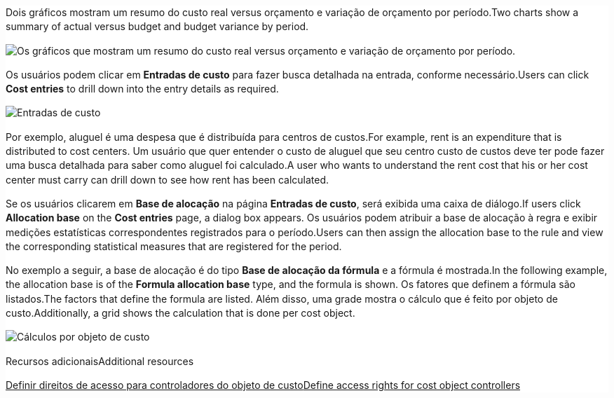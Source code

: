 <span data-ttu-id="b6ad3-274">Dois gráficos mostram um resumo do custo real versus orçamento e variação de orçamento por período.</span><span class="sxs-lookup"><span data-stu-id="b6ad3-274">Two charts show a summary of actual versus budget and budget variance by period.</span></span>

![Os gráficos que mostram um resumo do custo real versus orçamento e variação de orçamento por período.](./media/cost-element-details-operations.png)

<span data-ttu-id="b6ad3-276">Os usuários podem clicar em **Entradas de custo** para fazer busca detalhada na entrada, conforme necessário.</span><span class="sxs-lookup"><span data-stu-id="b6ad3-276">Users can click **Cost entries** to drill down into the entry details as required.</span></span>

![Entradas de custo](./media/cost-entries.png)

<span data-ttu-id="b6ad3-278">Por exemplo, aluguel é uma despesa que é distribuída para centros de custos.</span><span class="sxs-lookup"><span data-stu-id="b6ad3-278">For example, rent is an expenditure that is distributed to cost centers.</span></span> <span data-ttu-id="b6ad3-279">Um usuário que quer entender o custo de aluguel que seu centro custo de custos deve ter pode fazer uma busca detalhada para saber como aluguel foi calculado.</span><span class="sxs-lookup"><span data-stu-id="b6ad3-279">A user who wants to understand the rent cost that his or her cost center must carry can drill down to see how rent has been calculated.</span></span>

<span data-ttu-id="b6ad3-280">Se os usuários clicarem em **Base de alocação** na página **Entradas de custo**, será exibida uma caixa de diálogo.</span><span class="sxs-lookup"><span data-stu-id="b6ad3-280">If users click **Allocation base** on the **Cost entries** page, a dialog box appears.</span></span> <span data-ttu-id="b6ad3-281">Os usuários podem atribuir a base de alocação à regra e exibir medições estatísticas correspondentes registrados para o período.</span><span class="sxs-lookup"><span data-stu-id="b6ad3-281">Users can then assign the allocation base to the rule and view the corresponding statistical measures that are registered for the period.</span></span>

<span data-ttu-id="b6ad3-282">No exemplo a seguir, a base de alocação é do tipo **Base de alocação da fórmula** e a fórmula é mostrada.</span><span class="sxs-lookup"><span data-stu-id="b6ad3-282">In the following example, the allocation base is of the **Formula allocation base** type, and the formula is shown.</span></span> <span data-ttu-id="b6ad3-283">Os fatores que definem a fórmula são listados.</span><span class="sxs-lookup"><span data-stu-id="b6ad3-283">The factors that define the formula are listed.</span></span> <span data-ttu-id="b6ad3-284">Além disso, uma grade mostra o cálculo que é feito por objeto de custo.</span><span class="sxs-lookup"><span data-stu-id="b6ad3-284">Additionally, a grid shows the calculation that is done per cost object.</span></span>

![Cálculos por objeto de custo](./media/cost-entries-allocation-base.png)

<span data-ttu-id="b6ad3-286">Recursos adicionais</span><span class="sxs-lookup"><span data-stu-id="b6ad3-286">Additional resources</span></span> 

[<span data-ttu-id="b6ad3-287">Definir direitos de acesso para controladores do objeto de custo</span><span class="sxs-lookup"><span data-stu-id="b6ad3-287">Define access rights for cost object controllers</span></span>](access-rights-cost-object-controller.md)


